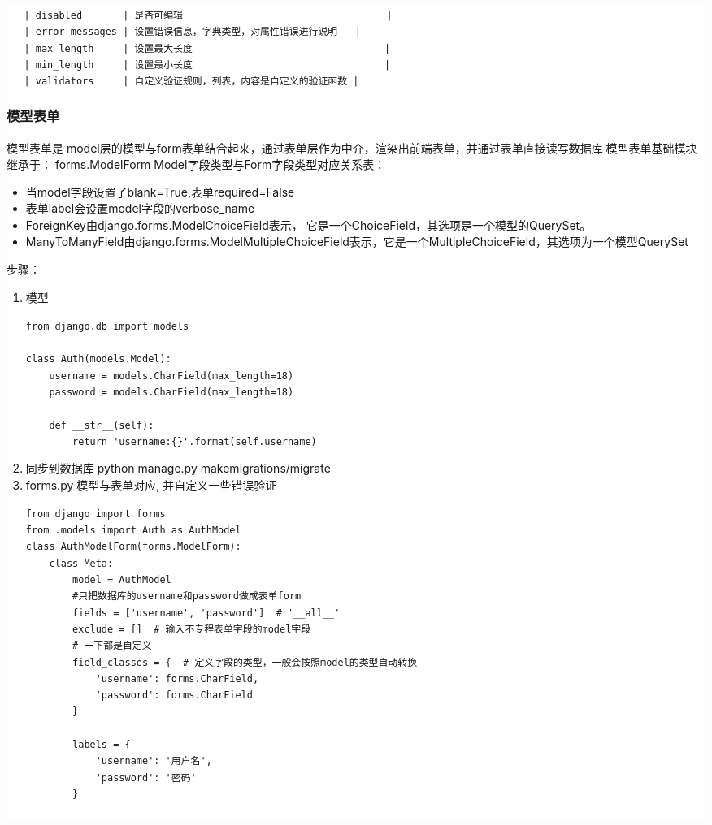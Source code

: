        | disabled       | 是否可编辑                                   |
       | error_messages | 设置错误信息，字典类型，对属性错误进行说明   |
       | max_length     | 设置最大长度                                 |
       | min_length     | 设置最小长度                                 |
       | validators     | 自定义验证规则，列表，内容是自定义的验证函数 |
       
### 模型表单
模型表单是 model层的模型与form表单结合起来，通过表单层作为中介，渲染出前端表单，并通过表单直接读写数据库
模型表单基础模块继承于： forms.ModelForm
Model字段类型与Form字段类型对应关系表：
- 当model字段设置了blank=True,表单required=False
- 表单label会设置model字段的verbose_name
- ForeignKey由django.forms.ModelChoiceField表示， 它是一个ChoiceField，其选项是一个模型的QuerySet。
- ManyToManyField由django.forms.ModelMultipleChoiceField表示，它是一个MultipleChoiceField，其选项为一个模型QuerySet

步骤：
1. 模型
    ```
    from django.db import models
    
    class Auth(models.Model):
        username = models.CharField(max_length=18)
        password = models.CharField(max_length=18)
    
        def __str__(self):
            return 'username:{}'.format(self.username)
    ```
2. 同步到数据库 python manage.py makemigrations/migrate
3. forms.py 模型与表单对应, 并自定义一些错误验证
    ```
    from django import forms
    from .models import Auth as AuthModel
    class AuthModelForm(forms.ModelForm):
        class Meta:
            model = AuthModel
            #只把数据库的username和password做成表单form
            fields = ['username', 'password']  # '__all__'
            exclude = []  # 输入不专程表单字段的model字段
            # 一下都是自定义
            field_classes = {  # 定义字段的类型，一般会按照model的类型自动转换
                'username': forms.CharField,
                'password': forms.CharField
            }
    
            labels = {
                'username': '用户名',
                'password': '密码'
            }
    